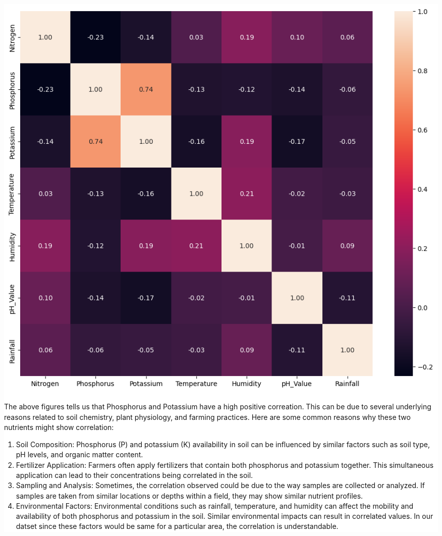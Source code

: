 ![png](start_files/start_17_0.png)
    


The above figures tells us that Phosphorus and Potassium have a high positive correation. This can be due to several underlying reasons related to soil chemistry, plant physiology, and farming practices. Here are some common reasons why these two nutrients might show correlation:
1) Soil Composition: Phosphorus (P) and potassium (K) availability in soil can be influenced by similar factors such as soil type, pH levels, and organic matter content.
2) Fertilizer Application: Farmers often apply fertilizers that contain both phosphorus and potassium together. This simultaneous application can lead to their concentrations being correlated in the soil.
3) Sampling and Analysis: Sometimes, the correlation observed could be due to the way samples are collected or analyzed. If samples are taken from similar locations or depths within a field, they may show similar nutrient profiles.
4) Environmental Factors: Environmental conditions such as rainfall, temperature, and humidity can affect the mobility and availability of both phosphorus and potassium in the soil. Similar environmental impacts can result in correlated values. In our datset since these factors would be same for a particular area, the correlation is understandable.
